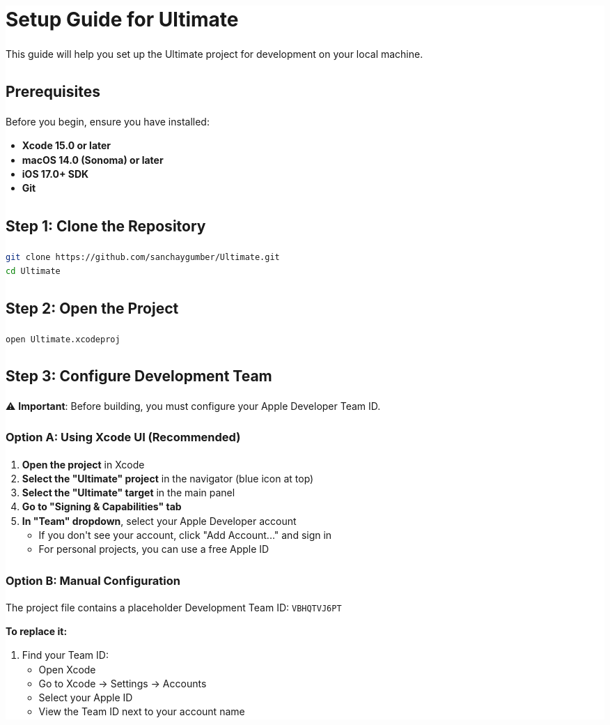# Setup Guide for Ultimate

This guide will help you set up the Ultimate project for development on your local machine.

## Prerequisites

Before you begin, ensure you have installed:

- **Xcode 15.0 or later**
- **macOS 14.0 (Sonoma) or later**
- **iOS 17.0+ SDK**
- **Git**

## Step 1: Clone the Repository

```bash
git clone https://github.com/sanchaygumber/Ultimate.git
cd Ultimate
```

## Step 2: Open the Project

```bash
open Ultimate.xcodeproj
```

## Step 3: Configure Development Team

⚠️ **Important**: Before building, you must configure your Apple Developer Team ID.

### Option A: Using Xcode UI (Recommended)

1. **Open the project** in Xcode
2. **Select the "Ultimate" project** in the navigator (blue icon at top)
3. **Select the "Ultimate" target** in the main panel
4. **Go to "Signing & Capabilities" tab**
5. **In "Team" dropdown**, select your Apple Developer account
   - If you don't see your account, click "Add Account..." and sign in
   - For personal projects, you can use a free Apple ID

### Option B: Manual Configuration

The project file contains a placeholder Development Team ID: `VBHQTVJ6PT`

**To replace it:**

1. Find your Team ID:
   - Open Xcode
   - Go to Xcode → Settings → Accounts
   - Select your Apple ID
   - View the Team ID next to your account name
